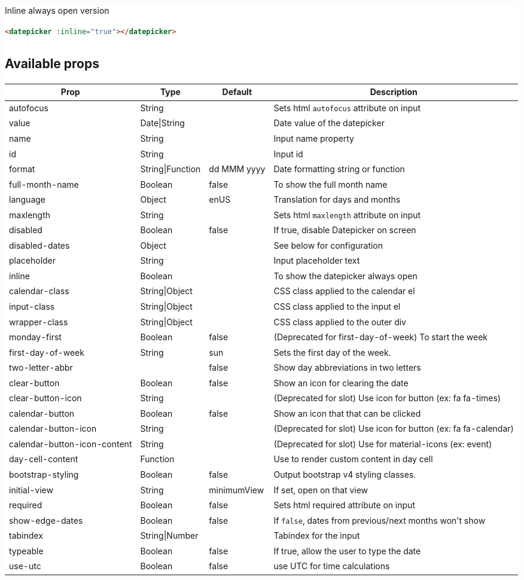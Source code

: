 ``` html
```
Inline always open version
``` html
<datepicker :inline="true"></datepicker>
```
## Available props

| Prop                          | Type            | Default     | Description                                                    |
|-------------------------------|-----------------|-------------|----------------------------------------------------------------|
| autofocus                     | String          |             | Sets html `autofocus` attribute on input                       |
| value                         | Date\|String    |             | Date value of the datepicker                                   |
| name                          | String          |             | Input name property                                            |
| id                            | String          |             | Input id                                                       |
| format                        | String\|Function| dd MMM yyyy | Date formatting string or function                             |
| full-month-name               | Boolean         | false       | To show the full month name                                    |
| language                      | Object          | enUS        | Translation for days and months                                |
| maxlength                     | String          |             | Sets html `maxlength` attribute on input                       |
| disabled                      | Boolean         | false       | If true, disable Datepicker on screen                          |
| disabled-dates                | Object          |             | See below for configuration                                    |
| placeholder                   | String          |             | Input placeholder text                                         |
| inline                        | Boolean         |             | To show the datepicker always open                             |
| calendar-class                | String\|Object  |             | CSS class applied to the calendar el                           |
| input-class                   | String\|Object  |             | CSS class applied to the input el                              |
| wrapper-class                 | String\|Object  |             | CSS class applied to the outer div                             |
| monday-first                  | Boolean         | false       | (Deprecated for first-day-of-week) To start the week           |
| first-day-of-week             | String          | sun         | Sets the first day of the week.                                |
| two-letter-abbr               |                 | false       | Show day abbreviations in two letters                          |
| clear-button                  | Boolean         | false       | Show an icon for clearing the date                             |
| clear-button-icon             | String          |             | (Deprecated for slot) Use icon for button (ex: fa fa-times)    |
| calendar-button               | Boolean         | false       | Show an icon that that can be clicked                          |
| calendar-button-icon          | String          |             | (Deprecated for slot) Use icon for button (ex: fa fa-calendar) |
| calendar-button-icon-content  | String          |             | (Deprecated for slot) Use for material-icons (ex: event)       |
| day-cell-content              | Function        |             | Use to render custom content in day cell                       |
| bootstrap-styling             | Boolean         | false       | Output bootstrap v4 styling classes.                           |
| initial-view                  | String          | minimumView | If set, open on that view                                      |
| required                      | Boolean         | false       | Sets html required attribute on input                          |
| show-edge-dates               | Boolean         | false       | If `false`, dates from previous/next months won't show         |
| tabindex                      | String\|Number  |             | Tabindex for the input                                         |
| typeable                      | Boolean         | false       | If true, allow the user to type the date                       |
| use-utc                       | Boolean         | false       | use UTC for time calculations                                  |